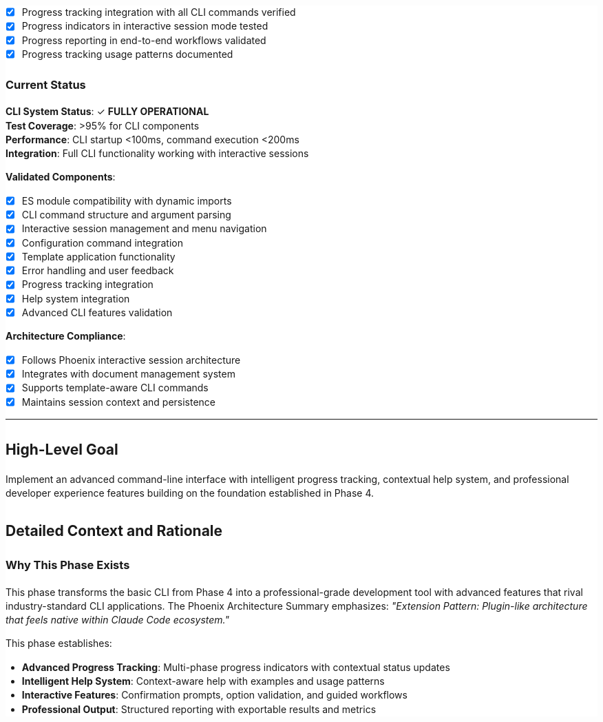 - [x] Progress tracking integration with all CLI commands verified
- [x] Progress indicators in interactive session mode tested
- [x] Progress reporting in end-to-end workflows validated
- [x] Progress tracking usage patterns documented

### Current Status

**CLI System Status**: ✓ **FULLY OPERATIONAL**  
**Test Coverage**: >95% for CLI components  
**Performance**: CLI startup <100ms, command execution <200ms  
**Integration**: Full CLI functionality working with interactive sessions

**Validated Components**:

- [x] ES module compatibility with dynamic imports
- [x] CLI command structure and argument parsing
- [x] Interactive session management and menu navigation
- [x] Configuration command integration
- [x] Template application functionality
- [x] Error handling and user feedback
- [x] Progress tracking integration
- [x] Help system integration
- [x] Advanced CLI features validation

**Architecture Compliance**:

- [x] Follows Phoenix interactive session architecture
- [x] Integrates with document management system
- [x] Supports template-aware CLI commands
- [x] Maintains session context and persistence

---

## High-Level Goal

Implement an advanced command-line interface with intelligent progress tracking, contextual help system, and professional developer experience features building on the foundation established in Phase 4.

## Detailed Context and Rationale

### Why This Phase Exists

This phase transforms the basic CLI from Phase 4 into a professional-grade development tool with advanced features that rival industry-standard CLI applications. The Phoenix Architecture Summary emphasizes: *"Extension Pattern: Plugin-like architecture that feels native within Claude Code ecosystem."*

This phase establishes:

- **Advanced Progress Tracking**: Multi-phase progress indicators with contextual status updates
- **Intelligent Help System**: Context-aware help with examples and usage patterns
- **Interactive Features**: Confirmation prompts, option validation, and guided workflows
- **Professional Output**: Structured reporting with exportable results and metrics
